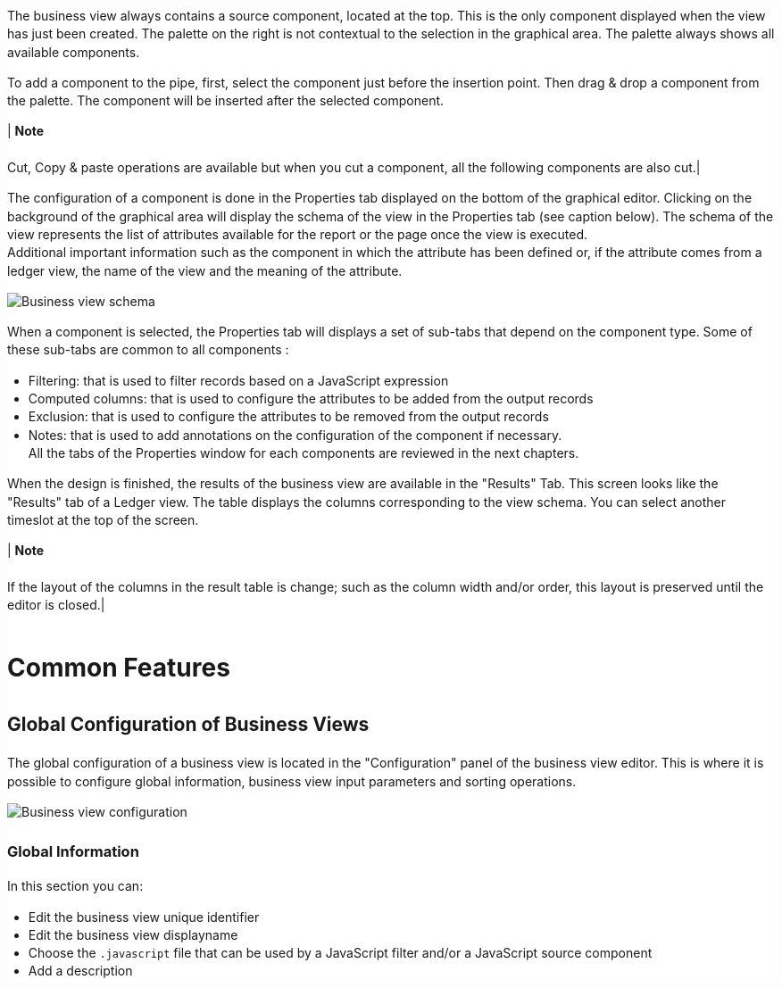 The business view always contains a source component, located at the top. This is the only component displayed when the view has just been created. The palette on the right is not contextual to the selection in the graphical area. The palette always shows all available components.    

To add a component to the pipe, first, select the component just before the insertion point. Then drag & drop a component from the palette. The component will be inserted after the selected component.    

| **Note** <br><br> Cut, Copy & paste operations are available but when you cut a component, all the following components are also cut.|

The configuration of a component is done in the Properties tab displayed on the bottom of the graphical editor. Clicking on the background of the graphical area will display the schema of the view in the Properties tab (see caption below). The schema of the view represents the list of attributes available for the report or the page once the view is executed.  
Additional important information such as the component in which the attribute has been defined or, if the attribute comes from a ledger view, the name of the view and the meaning of the attribute.  

![Business view schema](./editor/images/bv_schema.png "Business view schema")

When a component is selected, the Properties tab will displays a set of sub-tabs that depend on the component type. Some of these sub-tabs are common to all components :    

- Filtering: that is used to filter records based on a JavaScript expression
- Computed columns: that is used to configure the attributes to be added from the output records
- Exclusion: that is used to configure the attributes to be removed from the output records
- Notes: that is used to add annotations on the configuration of the component if necessary.  
All the tabs of the Properties window for each components are reviewed in the next chapters.  

When the design is finished, the results of the business view are available in the "Results" Tab. This screen looks like the "Results" tab of a Ledger view. The table displays the columns corresponding to the view schema. You can select another timeslot at the top of the screen.   

| **Note** <br><br> If the layout of the columns in the result table is change; such as the column width and/or order, this layout is preserved until the editor is closed.|

# Common Features

## Global Configuration of Business Views  

The global configuration of a business view is located in the "Configuration" panel of the business view editor. This is where it is possible to configure global information, business view input parameters and sorting operations.

![Business view configuration](./common-features/images/bv_global_config.png "Business view configuration")

### Global Information  

In this section you can:

- Edit the business view unique identifier  
- Edit the business view displayname
- Choose the `.javascript` file that can be used by a JavaScript filter and/or a JavaScript source component
- Add a description

